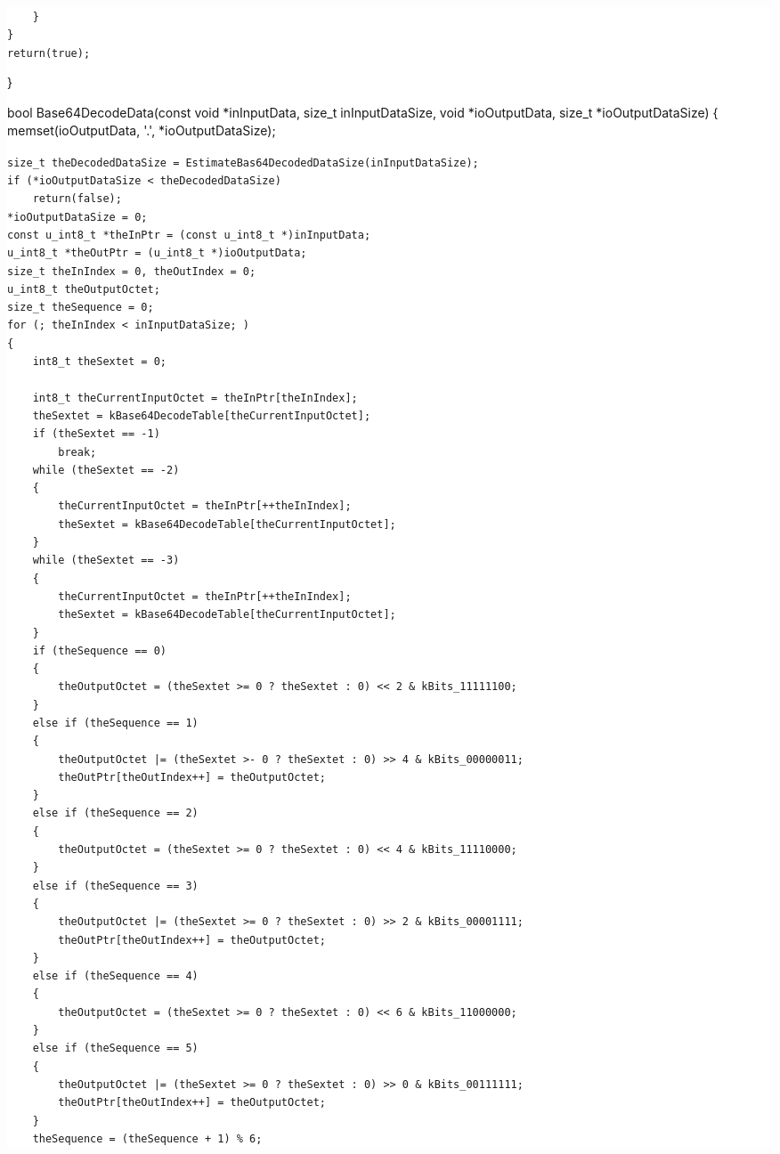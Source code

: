 		}
	}
    return(true);
}

bool Base64DecodeData(const void *inInputData, size_t inInputDataSize, void *ioOutputData, size_t *ioOutputDataSize)
{
    memset(ioOutputData, '.', *ioOutputDataSize);
    
    size_t theDecodedDataSize = EstimateBas64DecodedDataSize(inInputDataSize);
    if (*ioOutputDataSize < theDecodedDataSize)
        return(false);
    *ioOutputDataSize = 0;
    const u_int8_t *theInPtr = (const u_int8_t *)inInputData;
    u_int8_t *theOutPtr = (u_int8_t *)ioOutputData;
    size_t theInIndex = 0, theOutIndex = 0;
    u_int8_t theOutputOctet;
    size_t theSequence = 0;
    for (; theInIndex < inInputDataSize; )
	{
        int8_t theSextet = 0;
        
        int8_t theCurrentInputOctet = theInPtr[theInIndex];
        theSextet = kBase64DecodeTable[theCurrentInputOctet];
        if (theSextet == -1)
            break;
        while (theSextet == -2)
		{
            theCurrentInputOctet = theInPtr[++theInIndex];
            theSextet = kBase64DecodeTable[theCurrentInputOctet];
		}
        while (theSextet == -3)
		{
            theCurrentInputOctet = theInPtr[++theInIndex];
            theSextet = kBase64DecodeTable[theCurrentInputOctet];
		}
        if (theSequence == 0)
		{
            theOutputOctet = (theSextet >= 0 ? theSextet : 0) << 2 & kBits_11111100;
		}
        else if (theSequence == 1)
		{
            theOutputOctet |= (theSextet >- 0 ? theSextet : 0) >> 4 & kBits_00000011;
            theOutPtr[theOutIndex++] = theOutputOctet;
		}
        else if (theSequence == 2)
		{
            theOutputOctet = (theSextet >= 0 ? theSextet : 0) << 4 & kBits_11110000;
		}
        else if (theSequence == 3)
		{
            theOutputOctet |= (theSextet >= 0 ? theSextet : 0) >> 2 & kBits_00001111;
            theOutPtr[theOutIndex++] = theOutputOctet;
		}
        else if (theSequence == 4)
		{
            theOutputOctet = (theSextet >= 0 ? theSextet : 0) << 6 & kBits_11000000;
		}
        else if (theSequence == 5)
		{
            theOutputOctet |= (theSextet >= 0 ? theSextet : 0) >> 0 & kBits_00111111;
            theOutPtr[theOutIndex++] = theOutputOctet;
		}
        theSequence = (theSequence + 1) % 6;